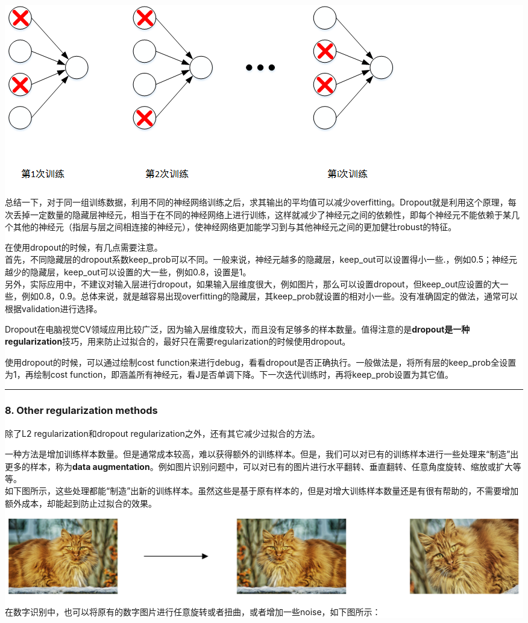 ![8](https://github.com/makixi/MachineLearningNote/blob/master/DeepLearning/OptimizedDepthNeuralNetwork/pic/1_8.png?raw=true)

总结一下，对于同一组训练数据，利用不同的神经网络训练之后，求其输出的平均值可以减少overfitting。Dropout就是利用这个原理，每次丢掉一定数量的隐藏层神经元，相当于在不同的神经网络上进行训练，这样就减少了神经元之间的依赖性，即每个神经元不能依赖于某几个其他的神经元（指层与层之间相连接的神经元），使神经网络更加能学习到与其他神经元之间的更加健壮robust的特征。

在使用dropout的时候，有几点需要注意。<br>
首先，不同隐藏层的dropout系数keep_prob可以不同。一般来说，神经元越多的隐藏层，keep_out可以设置得小一些.，例如0.5；神经元越少的隐藏层，keep_out可以设置的大一些，例如0.8，设置是1。<br>
另外，实际应用中，不建议对输入层进行dropout，如果输入层维度很大，例如图片，那么可以设置dropout，但keep_out应设置的大一些，例如0.8，0.9。总体来说，就是越容易出现overfitting的隐藏层，其keep_prob就设置的相对小一些。没有准确固定的做法，通常可以根据validation进行选择。

Dropout在电脑视觉CV领域应用比较广泛，因为输入层维度较大，而且没有足够多的样本数量。值得注意的是**dropout是一种regularization**技巧，用来防止过拟合的，最好只在需要regularization的时候使用dropout。

使用dropout的时候，可以通过绘制cost function来进行debug，看看dropout是否正确执行。一般做法是，将所有层的keep_prob全设置为1，再绘制cost function，即涵盖所有神经元，看J是否单调下降。下一次迭代训练时，再将keep_prob设置为其它值。

---

### 8. Other regularization methods
除了L2 regularization和dropout regularization之外，还有其它减少过拟合的方法。

一种方法是增加训练样本数量。但是通常成本较高，难以获得额外的训练样本。但是，我们可以对已有的训练样本进行一些处理来“制造”出更多的样本，称为**data augmentation**。例如图片识别问题中，可以对已有的图片进行水平翻转、垂直翻转、任意角度旋转、缩放或扩大等等。<br>
如下图所示，这些处理都能“制造”出新的训练样本。虽然这些是基于原有样本的，但是对增大训练样本数量还是有很有帮助的，不需要增加额外成本，却能起到防止过拟合的效果。

![9](https://github.com/makixi/MachineLearningNote/blob/master/DeepLearning/OptimizedDepthNeuralNetwork/pic/1_9.png?raw=true)

在数字识别中，也可以将原有的数字图片进行任意旋转或者扭曲，或者增加一些noise，如下图所示：
